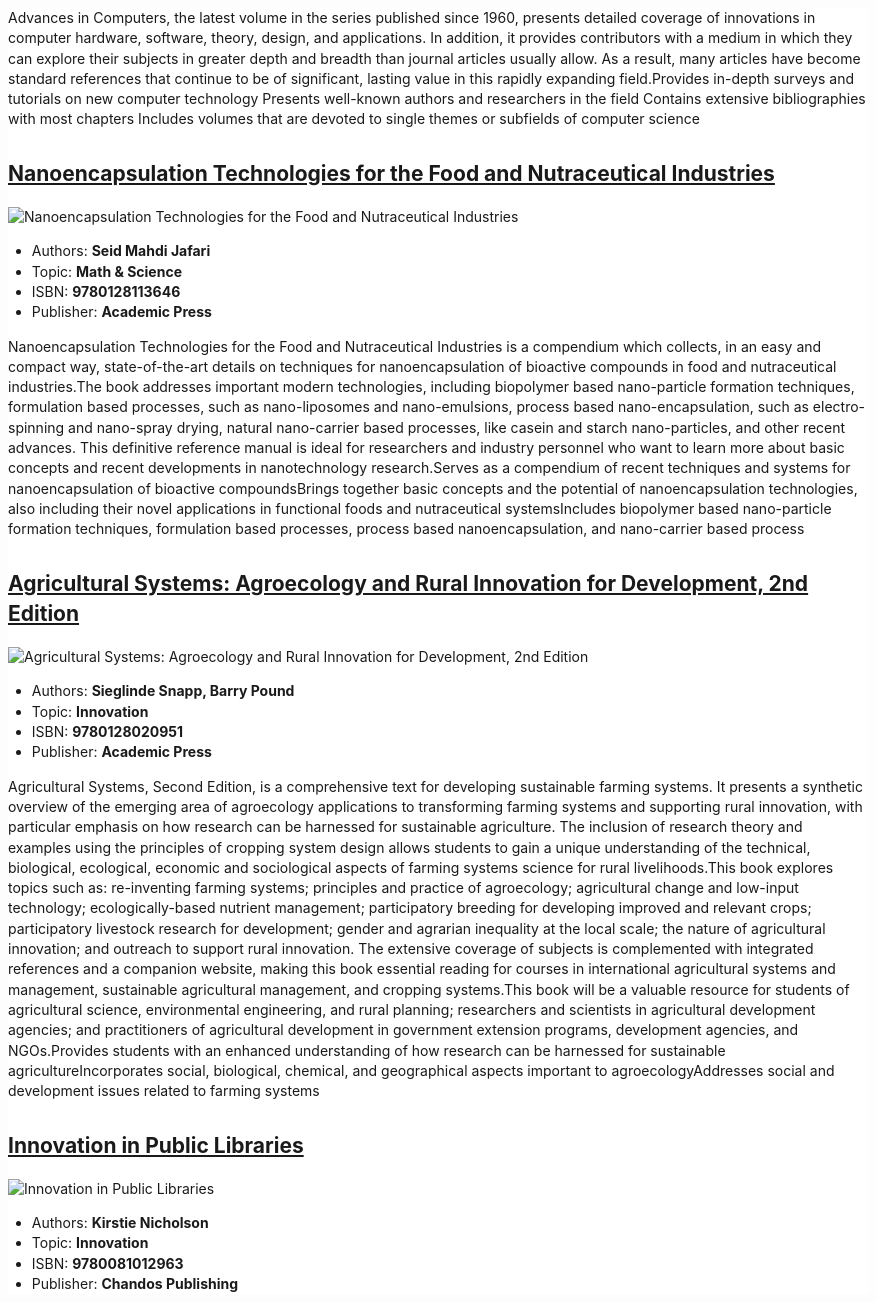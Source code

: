 Advances in Computers, the latest volume in the series published since 1960, presents detailed coverage of innovations in computer hardware, software, theory, design, and applications. In addition, it provides contributors with a medium in which they can explore their subjects in greater depth and breadth than journal articles usually allow. As a result, many articles have become standard references that continue to be of significant, lasting value in this rapidly expanding field.Provides in-depth surveys and tutorials on new computer technology Presents well-known authors and researchers in the field Contains extensive bibliographies with most chapters Includes volumes that are devoted to single themes or subfields of computer science
</p></div>

<div class="safaribook"><h2><a href="https://www.safaribooksonline.com/library/view/nanoencapsulation-technologies-for/9780128113646/">Nanoencapsulation Technologies for the Food and Nutraceutical Industries</a></h2><p><img src="http://www.safaribooksonline.com/library/cover/9780128113646/" alt="Nanoencapsulation Technologies for the Food and Nutraceutical Industries"><ul><li>Authors: <strong>Seid Mahdi Jafari</strong></li><li>Topic: <strong>Math & Science</strong></li><li>ISBN: <strong>9780128113646</strong></li><li>Publisher: <strong>Academic Press</strong></li></ul>
Nanoencapsulation Technologies for the Food and Nutraceutical Industries is a compendium which collects, in an easy and compact way, state-of-the-art details on techniques for nanoencapsulation of bioactive compounds in food and nutraceutical industries.The book addresses important modern technologies, including biopolymer based nano-particle formation techniques, formulation based processes, such as nano-liposomes and nano-emulsions, process based nano-encapsulation, such as electro-spinning and nano-spray drying, natural nano-carrier based processes, like casein and starch nano-particles, and other recent advances. This definitive reference manual is ideal for researchers and industry personnel who want to learn more about basic concepts and recent developments in nanotechnology research.Serves as a compendium of recent techniques and systems for nanoencapsulation of bioactive compoundsBrings together basic concepts and the potential of nanoencapsulation technologies, also including their novel applications in functional foods and nutraceutical systemsIncludes biopolymer based nano-particle formation techniques, formulation based processes, process based nanoencapsulation, and nano-carrier based process
</p></div>

<div class="safaribook"><h2><a href="https://www.safaribooksonline.com/library/view/agricultural-systems-agroecology/9780128020951/">Agricultural Systems: Agroecology and Rural Innovation for Development, 2nd Edition</a></h2><p><img src="http://www.safaribooksonline.com/library/cover/9780128020951/" alt="Agricultural Systems: Agroecology and Rural Innovation for Development, 2nd Edition"><ul><li>Authors: <strong>Sieglinde Snapp, Barry Pound</strong></li><li>Topic: <strong>Innovation</strong></li><li>ISBN: <strong>9780128020951</strong></li><li>Publisher: <strong>Academic Press</strong></li></ul>
Agricultural Systems, Second Edition, is a comprehensive text for developing sustainable farming systems. It presents a synthetic overview of the emerging area of agroecology applications to transforming farming systems and supporting rural innovation, with particular emphasis on how research can be harnessed for sustainable agriculture. The inclusion of research theory and examples using the principles of cropping system design allows students to gain a unique understanding of the technical, biological, ecological, economic and sociological aspects of farming systems science for rural livelihoods.This book explores topics such as: re-inventing farming systems; principles and practice of agroecology; agricultural change and low-input technology; ecologically-based nutrient management; participatory breeding for developing improved and relevant crops; participatory livestock research for development; gender and agrarian inequality at the local scale; the nature of agricultural innovation; and outreach to support rural innovation. The extensive coverage of subjects is complemented with integrated references and a companion website, making this book essential reading for courses in international agricultural systems and management, sustainable agricultural management, and cropping systems.This book will be a valuable resource for students of agricultural science, environmental engineering, and rural planning; researchers and scientists in agricultural development agencies; and practitioners of agricultural development in government extension programs, development agencies, and NGOs.Provides students with an enhanced understanding of how research can be harnessed for sustainable agricultureIncorporates social, biological, chemical, and geographical aspects important to agroecologyAddresses social and development issues related to farming systems
</p></div>

<div class="safaribook"><h2><a href="https://www.safaribooksonline.com/library/view/innovation-in-public/9780081012963/">Innovation in Public Libraries</a></h2><p><img src="http://www.safaribooksonline.com/library/cover/9780081012963/" alt="Innovation in Public Libraries"><ul><li>Authors: <strong>Kirstie Nicholson</strong></li><li>Topic: <strong>Innovation</strong></li><li>ISBN: <strong>9780081012963</strong></li><li>Publisher: <strong>Chandos Publishing</strong></li></ul>